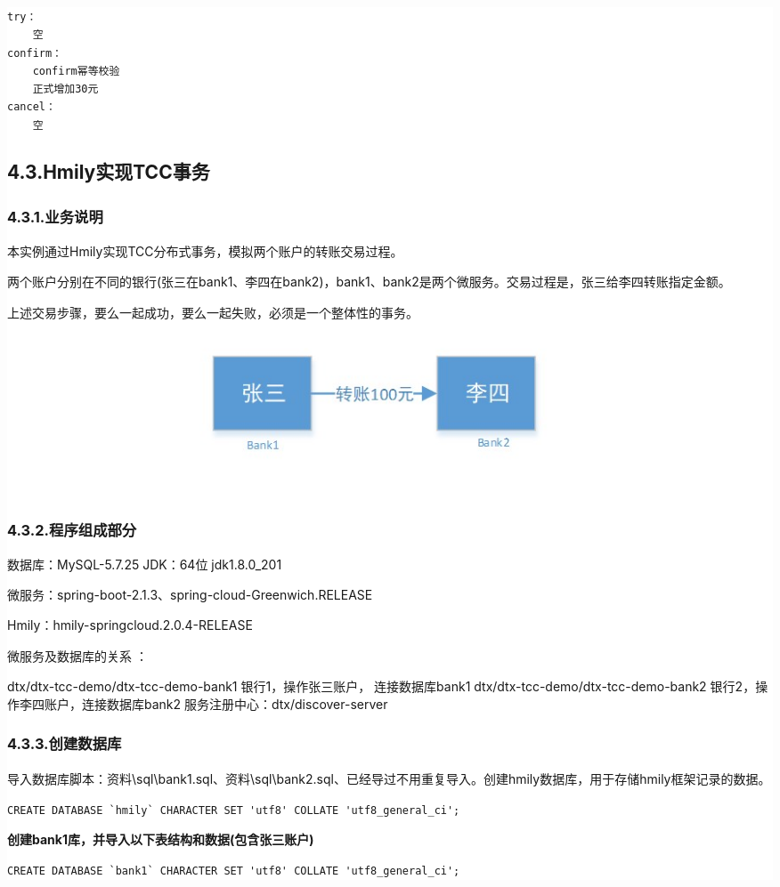 ```
try：
	空
confirm：
    confirm幂等校验
    正式增加30元
cancel：
	空
```

## 4.3.Hmily实现TCC事务	 

### 4.3.1.业务说明	 

本实例通过Hmily实现TCC分布式事务，模拟两个账户的转账交易过程。

两个账户分别在不同的银行(张三在bank1、李四在bank2)，bank1、bank2是两个微服务。交易过程是，张三给李四转账指定金额。

上述交易步骤，要么一起成功，要么一起失败，必须是一个整体性的事务。

![](../images/e91a3986984a384fd1a6bac1492626c8.jpg)

### 4.3.2.程序组成部分	 

数据库：MySQL-5.7.25 JDK：64位 jdk1.8.0_201

微服务：spring-boot-2.1.3、spring-cloud-Greenwich.RELEASE

Hmily：hmily-springcloud.2.0.4-RELEASE

微服务及数据库的关系 ：

dtx/dtx-tcc-demo/dtx-tcc-demo-bank1 银行1，操作张三账户， 连接数据库bank1
dtx/dtx-tcc-demo/dtx-tcc-demo-bank2 银行2，操作李四账户，连接数据库bank2
服务注册中心：dtx/discover-server

### 4.3.3.创建数据库	 

导入数据库脚本：资料\\sql\\bank1.sql、资料\\sql\\bank2.sql、已经导过不用重复导入。创建hmily数据库，用于存储hmily框架记录的数据。

```
CREATE DATABASE `hmily` CHARACTER SET 'utf8' COLLATE 'utf8_general_ci';
```

**创建bank1库，并导入以下表结构和数据(包含张三账户)**

```
CREATE DATABASE `bank1` CHARACTER SET 'utf8' COLLATE 'utf8_general_ci';
```
